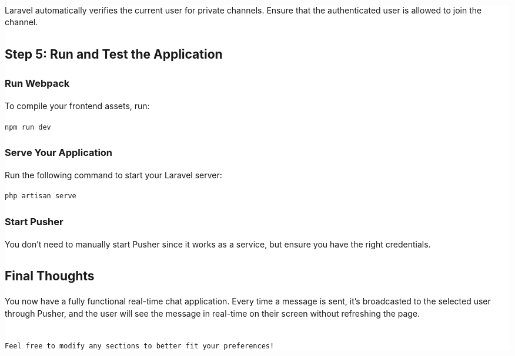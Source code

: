 Laravel automatically verifies the current user for private channels. Ensure that the authenticated user is allowed to join the channel.

## Step 5: Run and Test the Application

### Run Webpack

To compile your frontend assets, run:

```bash
npm run dev
```

### Serve Your Application

Run the following command to start your Laravel server:

```bash
php artisan serve
```

### Start Pusher

You don’t need to manually start Pusher since it works as a service, but ensure you have the right credentials.

## Final Thoughts

You now have a fully functional real-time chat application. Every time a message is sent, it’s broadcasted to the selected user through Pusher, and the user will see the message in real-time on their screen without refreshing the page.
```

Feel free to modify any sections to better fit your preferences!
